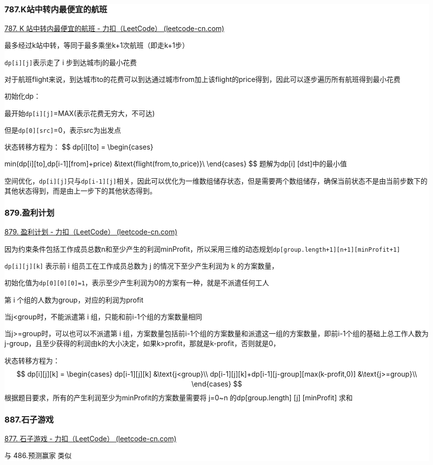 ### 787.K站中转内最便宜的航班

[787. K 站中转内最便宜的航班 - 力扣（LeetCode） (leetcode-cn.com)](https://leetcode-cn.com/problems/cheapest-flights-within-k-stops/)

最多经过k站中转，等同于最多乘坐k+1次航班（即走k+1步）

`dp[i][j]`表示走了 i 步到达城市j的最小花费

对于航班flight来说，到达城市to的花费可以到达通过城市from加上该flight的price得到，因此可以逐步遍历所有航班得到最小花费

初始化dp：

最开始`dp[i][j]`=MAX(表示花费无穷大，不可达)

但是`dp[0][src]`=0，表示src为出发点

状态转移方程为：
$$
dp[i][to] = \begin{cases}

min(dp[i][to],dp[i-1][from]+price) &\text{flight(from,to,price)}\\
\end{cases}
$$
题解为dp[i] [dst]中的最小值

空间优化，`dp[i][j]`只与`dp[i-1][j]`相关，因此可以优化为一维数组储存状态，但是需要两个数组储存，确保当前状态不是由当前步数下的其他状态得到，而是由上一步下的其他状态得到。

### 879.盈利计划

[879. 盈利计划 - 力扣（LeetCode） (leetcode-cn.com)](https://leetcode-cn.com/problems/profitable-schemes/)

因为约束条件包括工作成员总数n和至少产生的利润minProfit，所以采用三维的动态规划`dp[group.length+1][n+1][minProfit+1]`

`dp[i][j][k]` 表示前 i 组员工在工作成员总数为 j 的情况下至少产生利润为 k 的方案数量，

初始化值为`dp[0][0][0]=1`，表示至少产生利润为0的方案有一种，就是不派遣任何工人

第 i 个组的人数为group，对应的利润为profit

当j<group时，不能派遣第 i 组，只能和前i-1个组的方案数量相同

当j>=group时，可以也可以不派遣第 i 组，方案数量包括前i-1个组的方案数量和派遣这一组的方案数量，即前i-1个组的基础上总工作人数为j-group，且至少获得的利润由k的大小决定，如果k>profit，那就是k-profit，否则就是0，

状态转移方程为：
$$
dp[i][j][k] = \begin{cases}
dp[i-1][j][k] &\text{j<group}\\
dp[i-1][j][k]+dp[i-1][j-group][max(k-profit,0)] &\text{j>=group}\\
\end{cases}
$$
根据题目要求，所有的产生利润至少为minProfit的方案数量需要将 j=0~n 的dp[group.length] [j] [minProfit] 求和

### 887.石子游戏

[877. 石子游戏 - 力扣（LeetCode） (leetcode-cn.com)](https://leetcode-cn.com/problems/stone-game/)

与 486.预测赢家 类似
